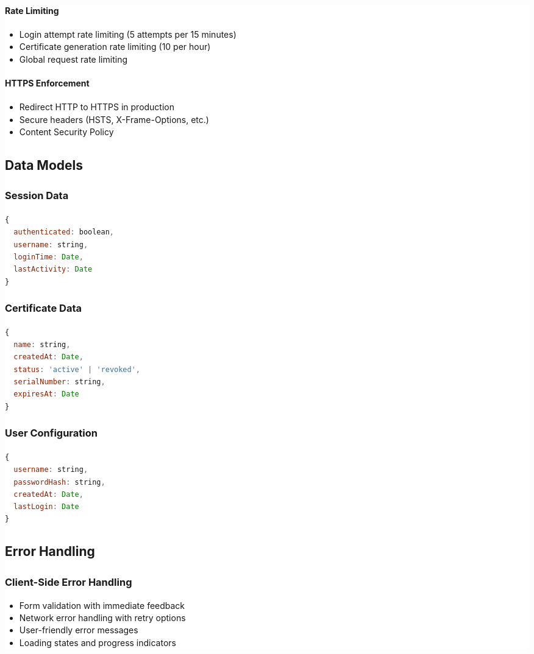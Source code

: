 #### Rate Limiting
- Login attempt rate limiting (5 attempts per 15 minutes)
- Certificate generation rate limiting (10 per hour)
- Global request rate limiting

#### HTTPS Enforcement
- Redirect HTTP to HTTPS in production
- Secure headers (HSTS, X-Frame-Options, etc.)
- Content Security Policy

## Data Models

### Session Data
```javascript
{
  authenticated: boolean,
  username: string,
  loginTime: Date,
  lastActivity: Date
}
```

### Certificate Data
```javascript
{
  name: string,
  createdAt: Date,
  status: 'active' | 'revoked',
  serialNumber: string,
  expiresAt: Date
}
```

### User Configuration
```javascript
{
  username: string,
  passwordHash: string,
  createdAt: Date,
  lastLogin: Date
}
```

## Error Handling

### Client-Side Error Handling
- Form validation with immediate feedback
- Network error handling with retry options
- User-friendly error messages
- Loading states and progress indicators
